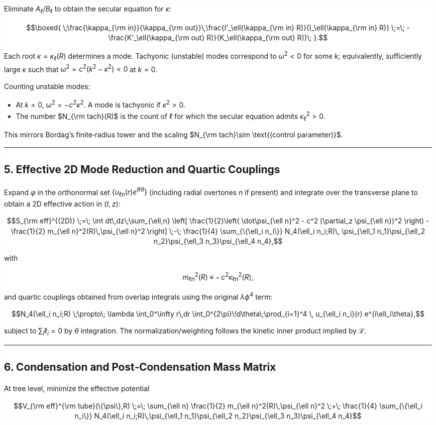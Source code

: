 Eliminate $A_\ell/B_\ell$ to obtain the secular equation for $\kappa$:

```math
\boxed{ \;\frac{\kappa_{\rm in}}{\kappa_{\rm out}}\,\frac{I'_\ell(\kappa_{\rm in} R)}{I_\ell(\kappa_{\rm in} R)}
\;=\; - \frac{K'_\ell(\kappa_{\rm out} R)}{K_\ell(\kappa_{\rm out} R)}\; }.
```

Each root $\kappa=\kappa_\ell(R)$ determines a mode. Tachyonic (unstable) modes correspond to $\omega^2<0$ for some $k$; equivalently, sufficiently large $\kappa$ such that $\omega^2=c^2(k^2-\kappa^2)<0$ at $k=0$.

Counting unstable modes:
- At $k=0$, $\omega^2=-c^2\kappa^2$. A mode is tachyonic if $\kappa^2>0$.
- The number $N_{\rm tach}(R)$ is the count of $\ell$ for which the secular equation admits $\kappa_\ell^2>0$.

This mirrors Bordag’s finite‑radius tower and the scaling $N_{\rm tach}\sim \text{(control parameter)}$.

---

## 5. Effective 2D Mode Reduction and Quartic Couplings

Expand $\varphi$ in the orthonormal set $\{u_{\ell n}(r)e^{i\ell\theta}\}$ (including radial overtones $n$ if present) and integrate over the transverse plane to obtain a 2D effective action in $(t,z)$:

```math
S_{\rm eff}^{(2D)} \;=\; \int dt\,dz\;\sum_{\ell,n} \left[ \frac{1}{2}\left( \dot\psi_{\ell n}^2 - c^2 (\partial_z \psi_{\ell n})^2 \right) - \frac{1}{2} m_{\ell n}^2(R)\,\psi_{\ell n}^2 \right] \;-\; \frac{1}{4} \sum_{\{\ell_i n_i\}} N_4(\ell_i n_i;R)\, \psi_{\ell_1 n_1}\psi_{\ell_2 n_2}\psi_{\ell_3 n_3}\psi_{\ell_4 n_4},
```

with

```math
m_{\ell n}^2(R) \;\equiv\; -\,c^2 \kappa_{\ell n}^2(R),
```

and quartic couplings obtained from overlap integrals using the original $\lambda\phi^4$ term:

```math
N_4(\ell_i n_i;R) \;\propto\; \lambda \int_0^\infty r\,dr \int_0^{2\pi}\!d\theta\;\prod_{i=1}^4 \, u_{\ell_i n_i}(r) e^{i\ell_i\theta},
```

subject to $\sum_i \ell_i=0$ by $\theta$ integration. The normalization/weighting follows the kinetic inner product implied by $\mathcal L$.

---

## 6. Condensation and Post‑Condensation Mass Matrix

At tree level, minimize the effective potential

```math
V_{\rm eff}^{\rm tube}(\{\psi\},R) \;=\; \sum_{\ell n} \frac{1}{2} m_{\ell n}^2(R)\,\psi_{\ell n}^2 \;+\; \frac{1}{4} \sum_{\{\ell_i n_i\}} N_4(\ell_i n_i;R)\,\psi_{\ell_1 n_1}\psi_{\ell_2 n_2}\psi_{\ell_3 n_3}\psi_{\ell_4 n_4}
```
